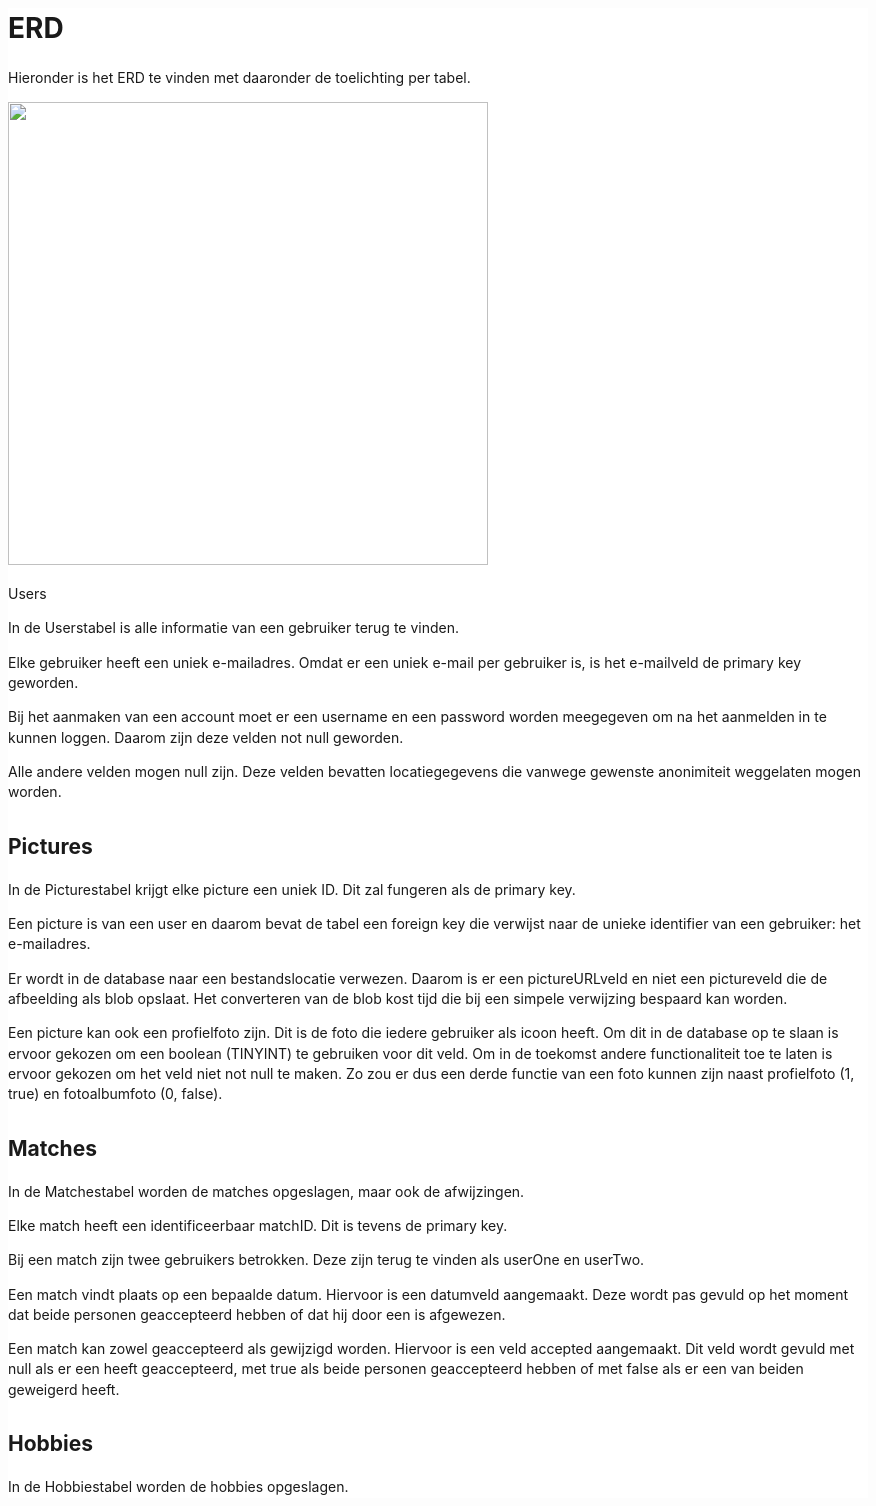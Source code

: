 ERD
===

Hieronder is het ERD te vinden met daaronder de toelichting per tabel.

<img src="media/image2.png" width="480" height="463" />

Users

In de Userstabel is alle informatie van een gebruiker terug te vinden.

Elke gebruiker heeft een uniek e-mailadres. Omdat er een uniek e-mail per gebruiker is, is het e-mailveld de primary key geworden.

Bij het aanmaken van een account moet er een username en een password worden meegegeven om na het aanmelden in te kunnen loggen. Daarom zijn deze velden not null geworden.

Alle andere velden mogen null zijn. Deze velden bevatten locatiegegevens die vanwege gewenste anonimiteit weggelaten mogen worden.

Pictures
--------

In de Picturestabel krijgt elke picture een uniek ID. Dit zal fungeren als de primary key.

Een picture is van een user en daarom bevat de tabel een foreign key die verwijst naar de unieke identifier van een gebruiker: het e-mailadres.

Er wordt in de database naar een bestandslocatie verwezen. Daarom is er een pictureURLveld en niet een pictureveld die de afbeelding als blob opslaat. Het converteren van de blob kost tijd die bij een simpele verwijzing bespaard kan worden.

Een picture kan ook een profielfoto zijn. Dit is de foto die iedere gebruiker als icoon heeft. Om dit in de database op te slaan is ervoor gekozen om een boolean (TINYINT) te gebruiken voor dit veld. Om in de toekomst andere functionaliteit toe te laten is ervoor gekozen om het veld niet not null te maken. Zo zou er dus een derde functie van een foto kunnen zijn naast profielfoto (1, true) en fotoalbumfoto (0, false).

Matches
-------

In de Matchestabel worden de matches opgeslagen, maar ook de afwijzingen.

Elke match heeft een identificeerbaar matchID. Dit is tevens de primary key.

Bij een match zijn twee gebruikers betrokken. Deze zijn terug te vinden als userOne en userTwo.

Een match vindt plaats op een bepaalde datum. Hiervoor is een datumveld aangemaakt. Deze wordt pas gevuld op het moment dat beide personen geaccepteerd hebben of dat hij door een is afgewezen.

Een match kan zowel geaccepteerd als gewijzigd worden. Hiervoor is een veld accepted aangemaakt. Dit veld wordt gevuld met null als er een heeft geaccepteerd, met true als beide personen geaccepteerd hebben of met false als er een van beiden geweigerd heeft.

Hobbies
-------

In de Hobbiestabel worden de hobbies opgeslagen.
